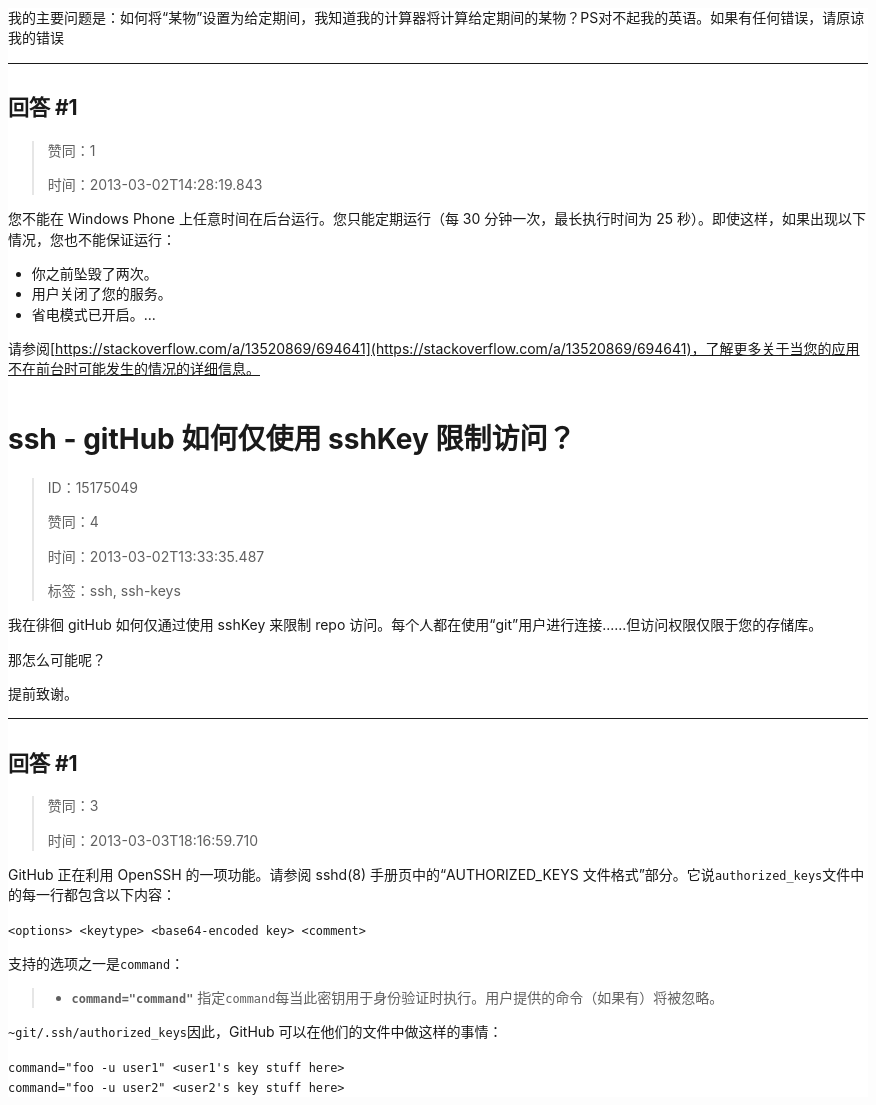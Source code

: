 我的主要问题是：如何将“某物”设置为给定期间，我知道我的计算器将计算给定期间的某物？PS对不起我的英语。如果有任何错误，请原谅我的错误

* * *

## 回答 #1

> 赞同：1
> 
> 时间：2013-03-02T14:28:19.843

您不能在 Windows Phone 上任意时间在后台运行。您只能定期运行（每 30 分钟一次，最长执行时间为 25 秒）。即使这样，如果出现以下情况，您也不能保证运行：

*   你之前坠毁了两次。
*   用户关闭了您的服务。
*   省电模式已开启。...

请参阅[https://stackoverflow.com/a/13520869/694641](https://stackoverflow.com/a/13520869/694641)，了解更多关于当您的应用不在前台时可能发生的情况的详细信息。

# ssh - gitHub 如何仅使用 sshKey 限制访问？

> ID：15175049
> 
> 赞同：4
> 
> 时间：2013-03-02T13:33:35.487
> 
> 标签：ssh, ssh-keys

我在徘徊 gitHub 如何仅通过使用 sshKey 来限制 repo 访问。每个人都在使用“git”用户进行连接......但访问权限仅限于您的存储库。

那怎么可能呢？

提前致谢。

* * *

## 回答 #1

> 赞同：3
> 
> 时间：2013-03-03T18:16:59.710

GitHub 正在利用 OpenSSH 的一项功能。请参阅 sshd(8) 手册页中的“AUTHORIZED_KEYS 文件格式”部分。它说`authorized_keys`文件中的每一行都包含以下内容：

```
<options> <keytype> <base64-encoded key> <comment> 
```

支持的选项之一是`command`：

> *   **`command="command"`** 指定`command`每当此密钥用于身份验证时执行。用户提供的命令（如果有）将被忽略。

`~git/.ssh/authorized_keys`因此，GitHub 可以在他们的文件中做这样的事情：

```
command="foo -u user1" <user1's key stuff here>
command="foo -u user2" <user2's key stuff here> 
```
